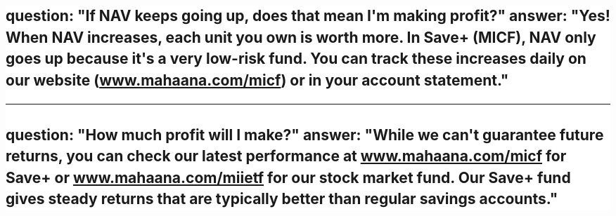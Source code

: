 question: "If NAV keeps going up, does that mean I'm making profit?"
answer: "Yes! When NAV increases, each unit you own is worth more. In Save+ (MICF), NAV only goes up because it's a very low-risk fund. You can track these increases daily on our website (www.mahaana.com/micf) or in your account statement."
---

---
question: "How much profit will I make?"
answer: "While we can't guarantee future returns, you can check our latest performance at www.mahaana.com/micf for Save+ or www.mahaana.com/miietf for our stock market fund. Our Save+ fund gives steady returns that are typically better than regular savings accounts."
---